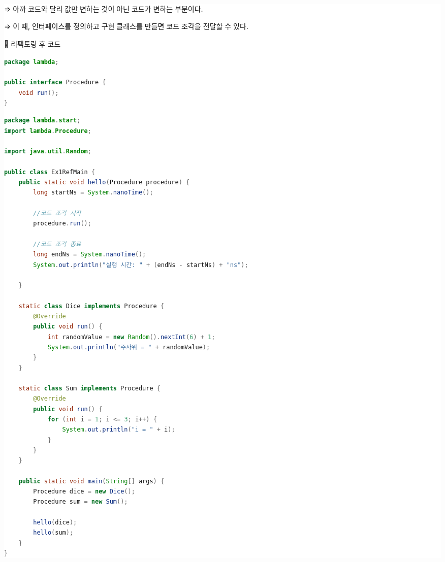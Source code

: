 ⇒ 아까 코드와 달리 값만 변하는 것이 아닌 코드가 변하는 부분이다.

⇒ 이 때, 인터페이스를 정의하고 구현 클래스를 만들면 코드 조각을 전달할 수 있다.

📌 리팩토링 후 코드

```java
package lambda;

public interface Procedure {
    void run();
}
```

```java
package lambda.start;
import lambda.Procedure;

import java.util.Random;

public class Ex1RefMain {
    public static void hello(Procedure procedure) {
        long startNs = System.nanoTime();

        //코드 조각 시작
        procedure.run();

        //코드 조각 종료
        long endNs = System.nanoTime();
        System.out.println("실행 시간: " + (endNs - startNs) + "ns");

    }

    static class Dice implements Procedure {
        @Override
        public void run() {
            int randomValue = new Random().nextInt(6) + 1;
            System.out.println("주사위 = " + randomValue);
        }
    }

    static class Sum implements Procedure {
        @Override
        public void run() {
            for (int i = 1; i <= 3; i++) {
                System.out.println("i = " + i);
            }
        }
    }

    public static void main(String[] args) {
        Procedure dice = new Dice();
        Procedure sum = new Sum();

        hello(dice);
        hello(sum);
    }
}
```
